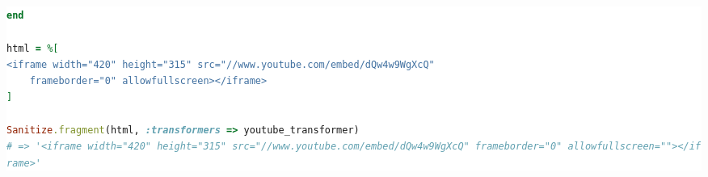 ```ruby
end

html = %[
<iframe width="420" height="315" src="//www.youtube.com/embed/dQw4w9WgXcQ"
    frameborder="0" allowfullscreen></iframe>
]

Sanitize.fragment(html, :transformers => youtube_transformer)
# => '<iframe width="420" height="315" src="//www.youtube.com/embed/dQw4w9WgXcQ" frameborder="0" allowfullscreen=""></iframe>'
```
